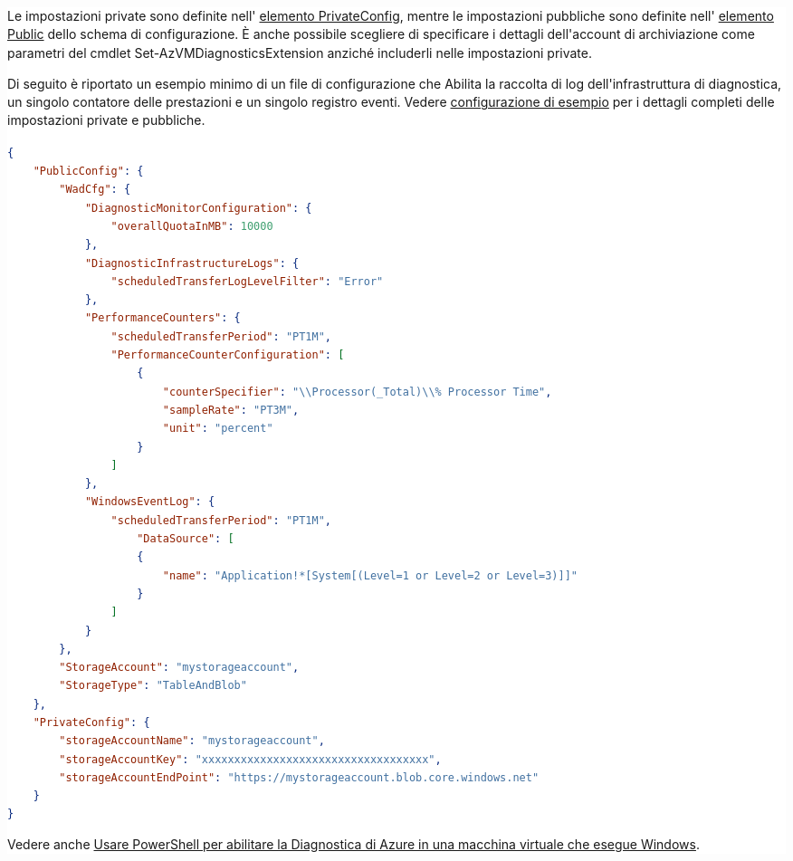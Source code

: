 Le impostazioni private sono definite nell' [elemento PrivateConfig](diagnostics-extension-schema-windows.md#privateconfig-element), mentre le impostazioni pubbliche sono definite nell' [elemento Public](diagnostics-extension-schema-windows.md#publicconfig-element) dello schema di configurazione. È anche possibile scegliere di specificare i dettagli dell'account di archiviazione come parametri del cmdlet Set-AzVMDiagnosticsExtension anziché includerli nelle impostazioni private.

Di seguito è riportato un esempio minimo di un file di configurazione che Abilita la raccolta di log dell'infrastruttura di diagnostica, un singolo contatore delle prestazioni e un singolo registro eventi. Vedere [configurazione di esempio](diagnostics-extension-schema-windows.md#publicconfig-element) per i dettagli completi delle impostazioni private e pubbliche. 

```JSON
{
    "PublicConfig": {
        "WadCfg": {
            "DiagnosticMonitorConfiguration": {
                "overallQuotaInMB": 10000
            },
            "DiagnosticInfrastructureLogs": {
                "scheduledTransferLogLevelFilter": "Error"
            },
            "PerformanceCounters": {
                "scheduledTransferPeriod": "PT1M",
                "PerformanceCounterConfiguration": [
                    {
                        "counterSpecifier": "\\Processor(_Total)\\% Processor Time",
                        "sampleRate": "PT3M",
                        "unit": "percent"
                    }
                ]
            },
            "WindowsEventLog": {
                "scheduledTransferPeriod": "PT1M",
                    "DataSource": [
                    {
                        "name": "Application!*[System[(Level=1 or Level=2 or Level=3)]]"
                    }
                ]
            }
        },
        "StorageAccount": "mystorageaccount",
        "StorageType": "TableAndBlob"
    },
    "PrivateConfig": {
        "storageAccountName": "mystorageaccount",
        "storageAccountKey": "xxxxxxxxxxxxxxxxxxxxxxxxxxxxxxxxxxx",
        "storageAccountEndPoint": "https://mystorageaccount.blob.core.windows.net"
    }
}
```

Vedere anche [Usare PowerShell per abilitare la Diagnostica di Azure in una macchina virtuale che esegue Windows](../../virtual-machines/extensions/diagnostics-windows.md).

